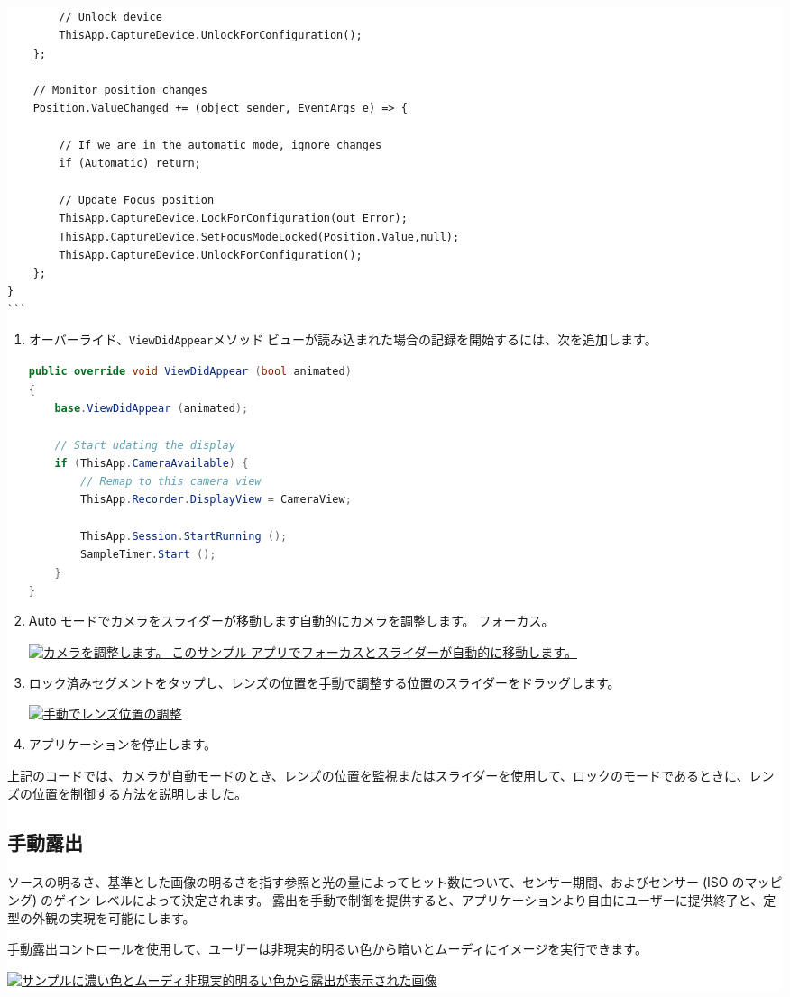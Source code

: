             // Unlock device
            ThisApp.CaptureDevice.UnlockForConfiguration();
        };
    
        // Monitor position changes
        Position.ValueChanged += (object sender, EventArgs e) => {
    
            // If we are in the automatic mode, ignore changes
            if (Automatic) return;
    
            // Update Focus position
            ThisApp.CaptureDevice.LockForConfiguration(out Error);
            ThisApp.CaptureDevice.SetFocusModeLocked(Position.Value,null);
            ThisApp.CaptureDevice.UnlockForConfiguration();
        };
    }
    ```  
  
1. オーバーライド、`ViewDidAppear`メソッド ビューが読み込まれた場合の記録を開始するには、次を追加します。

    ```csharp
    public override void ViewDidAppear (bool animated)
    {
        base.ViewDidAppear (animated);
    
        // Start udating the display
        if (ThisApp.CameraAvailable) {
            // Remap to this camera view
            ThisApp.Recorder.DisplayView = CameraView;
    
            ThisApp.Session.StartRunning ();
            SampleTimer.Start ();
        }
    }
    ```  
  
1. Auto モードでカメラをスライダーが移動します自動的にカメラを調整します。 フォーカス。

    [![](intro-to-manual-camera-controls-images/image6.png "カメラを調整します。 このサンプル アプリでフォーカスとスライダーが自動的に移動します。")](intro-to-manual-camera-controls-images/image6.png#lightbox)
1. ロック済みセグメントをタップし、レンズの位置を手動で調整する位置のスライダーをドラッグします。

    [![](intro-to-manual-camera-controls-images/image7.png "手動でレンズ位置の調整")](intro-to-manual-camera-controls-images/image7.png#lightbox)
1. アプリケーションを停止します。


上記のコードでは、カメラが自動モードのとき、レンズの位置を監視またはスライダーを使用して、ロックのモードであるときに、レンズの位置を制御する方法を説明しました。

## <a name="manual-exposure"></a>手動露出

ソースの明るさ、基準とした画像の明るさを指す参照と光の量によってヒット数について、センサー期間、およびセンサー (ISO のマッピング) のゲイン レベルによって決定されます。 露出を手動で制御を提供すると、アプリケーションより自由にユーザーに提供終了と、定型の外観の実現を可能にします。

手動露出コントロールを使用して、ユーザーは非現実的明るい色から暗いとムーディにイメージを実行できます。

[![](intro-to-manual-camera-controls-images/image8.png "サンプルに濃い色とムーディ非現実的明るい色から露出が表示された画像")](intro-to-manual-camera-controls-images/image8.png#lightbox)
